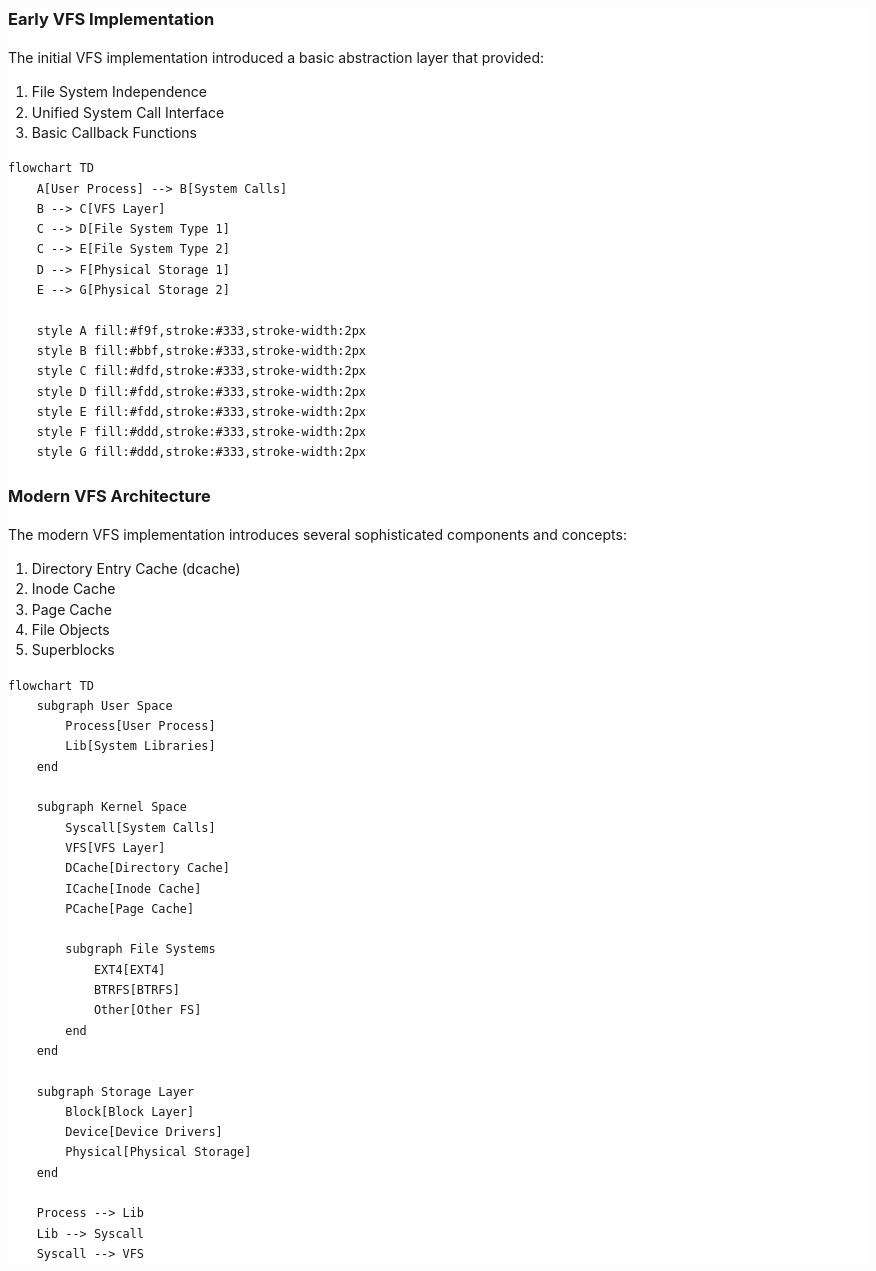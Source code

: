 ### Early VFS Implementation

The initial VFS implementation introduced a basic abstraction layer that provided:

1. File System Independence
2. Unified System Call Interface
3. Basic Callback Functions

```mermaid
flowchart TD
    A[User Process] --> B[System Calls]
    B --> C[VFS Layer]
    C --> D[File System Type 1]
    C --> E[File System Type 2]
    D --> F[Physical Storage 1]
    E --> G[Physical Storage 2]

    style A fill:#f9f,stroke:#333,stroke-width:2px
    style B fill:#bbf,stroke:#333,stroke-width:2px
    style C fill:#dfd,stroke:#333,stroke-width:2px
    style D fill:#fdd,stroke:#333,stroke-width:2px
    style E fill:#fdd,stroke:#333,stroke-width:2px
    style F fill:#ddd,stroke:#333,stroke-width:2px
    style G fill:#ddd,stroke:#333,stroke-width:2px
```

### Modern VFS Architecture

The modern VFS implementation introduces several sophisticated components and concepts:

1. Directory Entry Cache (dcache)
2. Inode Cache
3. Page Cache
4. File Objects
5. Superblocks

```mermaid
flowchart TD
    subgraph User Space
        Process[User Process]
        Lib[System Libraries]
    end

    subgraph Kernel Space
        Syscall[System Calls]
        VFS[VFS Layer]
        DCache[Directory Cache]
        ICache[Inode Cache]
        PCache[Page Cache]
        
        subgraph File Systems
            EXT4[EXT4]
            BTRFS[BTRFS]
            Other[Other FS]
        end
    end

    subgraph Storage Layer
        Block[Block Layer]
        Device[Device Drivers]
        Physical[Physical Storage]
    end

    Process --> Lib
    Lib --> Syscall
    Syscall --> VFS
```